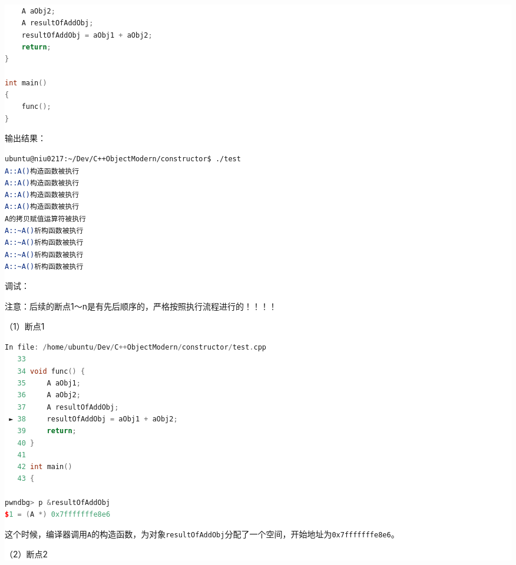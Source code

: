 ```c++
    A aObj2;
    A resultOfAddObj;
    resultOfAddObj = aObj1 + aObj2;
    return;
}

int main()
{
    func();
}
```

输出结果：

```bash
ubuntu@niu0217:~/Dev/C++ObjectModern/constructor$ ./test
A::A()构造函数被执行
A::A()构造函数被执行
A::A()构造函数被执行
A::A()构造函数被执行
A的拷贝赋值运算符被执行
A::~A()析构函数被执行
A::~A()析构函数被执行
A::~A()析构函数被执行
A::~A()析构函数被执行
```

调试：

注意：后续的断点1～n是有先后顺序的，严格按照执行流程进行的！！！！

（1）断点1

```c++
In file: /home/ubuntu/Dev/C++ObjectModern/constructor/test.cpp
   33
   34 void func() {
   35     A aObj1;
   36     A aObj2;
   37     A resultOfAddObj;
 ► 38     resultOfAddObj = aObj1 + aObj2;
   39     return;
   40 }
   41
   42 int main()
   43 {
     
pwndbg> p &resultOfAddObj
$1 = (A *) 0x7fffffffe8e6
```

这个时候，编译器调用`A`的构造函数，为对象`resultOfAddObj`分配了一个空间，开始地址为`0x7fffffffe8e6`。

（2）断点2
